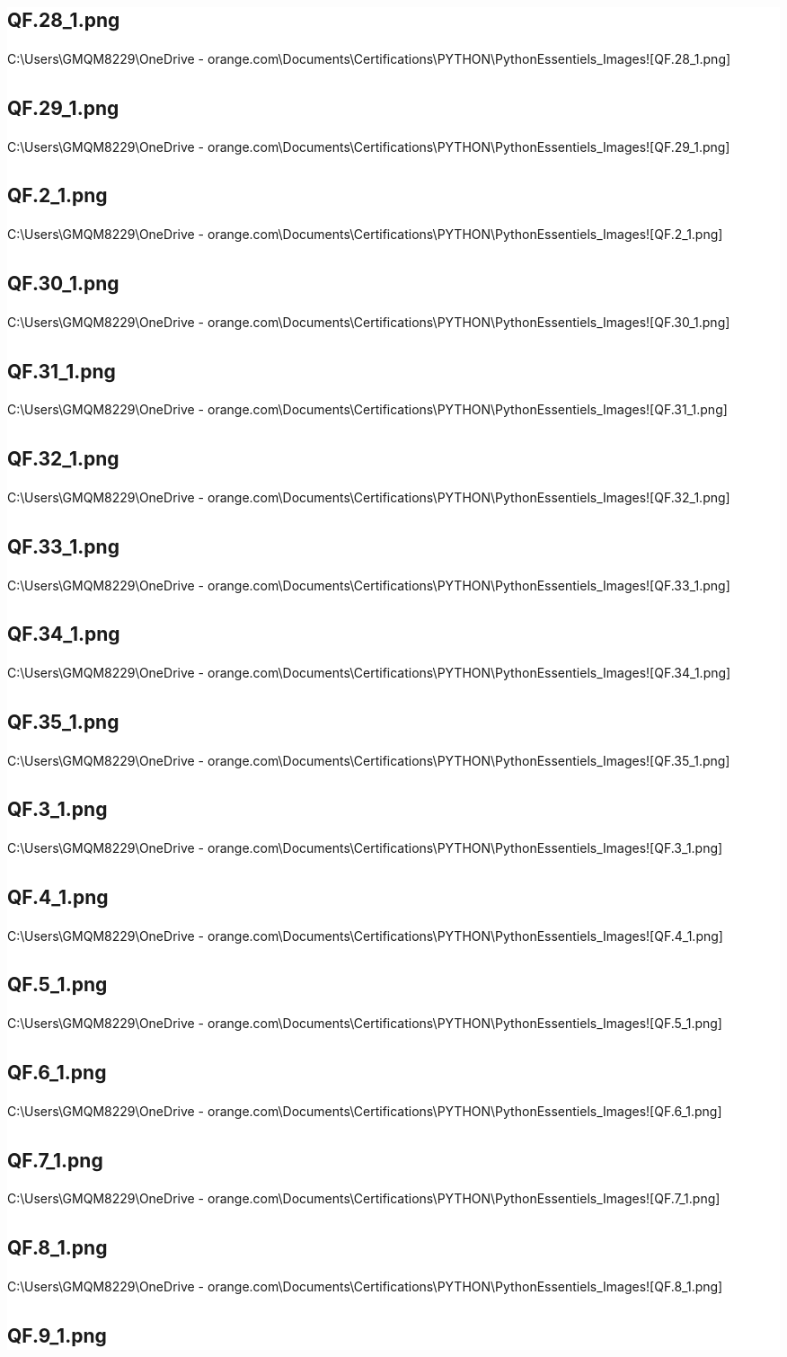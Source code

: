 ## QF.28_1.png
C:\\Users\\GMQM8229\\OneDrive - orange.com\Documents\\Certifications\\PYTHON\\PythonEssentiels_Images\![QF.28_1.png]
## QF.29_1.png
C:\\Users\\GMQM8229\\OneDrive - orange.com\Documents\\Certifications\\PYTHON\\PythonEssentiels_Images\![QF.29_1.png]
## QF.2_1.png
C:\\Users\\GMQM8229\\OneDrive - orange.com\Documents\\Certifications\\PYTHON\\PythonEssentiels_Images\![QF.2_1.png]
## QF.30_1.png
C:\\Users\\GMQM8229\\OneDrive - orange.com\Documents\\Certifications\\PYTHON\\PythonEssentiels_Images\![QF.30_1.png]
## QF.31_1.png
C:\\Users\\GMQM8229\\OneDrive - orange.com\Documents\\Certifications\\PYTHON\\PythonEssentiels_Images\![QF.31_1.png]
## QF.32_1.png
C:\\Users\\GMQM8229\\OneDrive - orange.com\Documents\\Certifications\\PYTHON\\PythonEssentiels_Images\![QF.32_1.png]
## QF.33_1.png
C:\\Users\\GMQM8229\\OneDrive - orange.com\Documents\\Certifications\\PYTHON\\PythonEssentiels_Images\![QF.33_1.png]
## QF.34_1.png
C:\\Users\\GMQM8229\\OneDrive - orange.com\Documents\\Certifications\\PYTHON\\PythonEssentiels_Images\![QF.34_1.png]
## QF.35_1.png
C:\\Users\\GMQM8229\\OneDrive - orange.com\Documents\\Certifications\\PYTHON\\PythonEssentiels_Images\![QF.35_1.png]
## QF.3_1.png
C:\\Users\\GMQM8229\\OneDrive - orange.com\Documents\\Certifications\\PYTHON\\PythonEssentiels_Images\![QF.3_1.png]
## QF.4_1.png
C:\\Users\\GMQM8229\\OneDrive - orange.com\Documents\\Certifications\\PYTHON\\PythonEssentiels_Images\![QF.4_1.png]
## QF.5_1.png
C:\\Users\\GMQM8229\\OneDrive - orange.com\Documents\\Certifications\\PYTHON\\PythonEssentiels_Images\![QF.5_1.png]
## QF.6_1.png
C:\\Users\\GMQM8229\\OneDrive - orange.com\Documents\\Certifications\\PYTHON\\PythonEssentiels_Images\![QF.6_1.png]
## QF.7_1.png
C:\\Users\\GMQM8229\\OneDrive - orange.com\Documents\\Certifications\\PYTHON\\PythonEssentiels_Images\![QF.7_1.png]
## QF.8_1.png
C:\\Users\\GMQM8229\\OneDrive - orange.com\Documents\\Certifications\\PYTHON\\PythonEssentiels_Images\![QF.8_1.png]
## QF.9_1.png